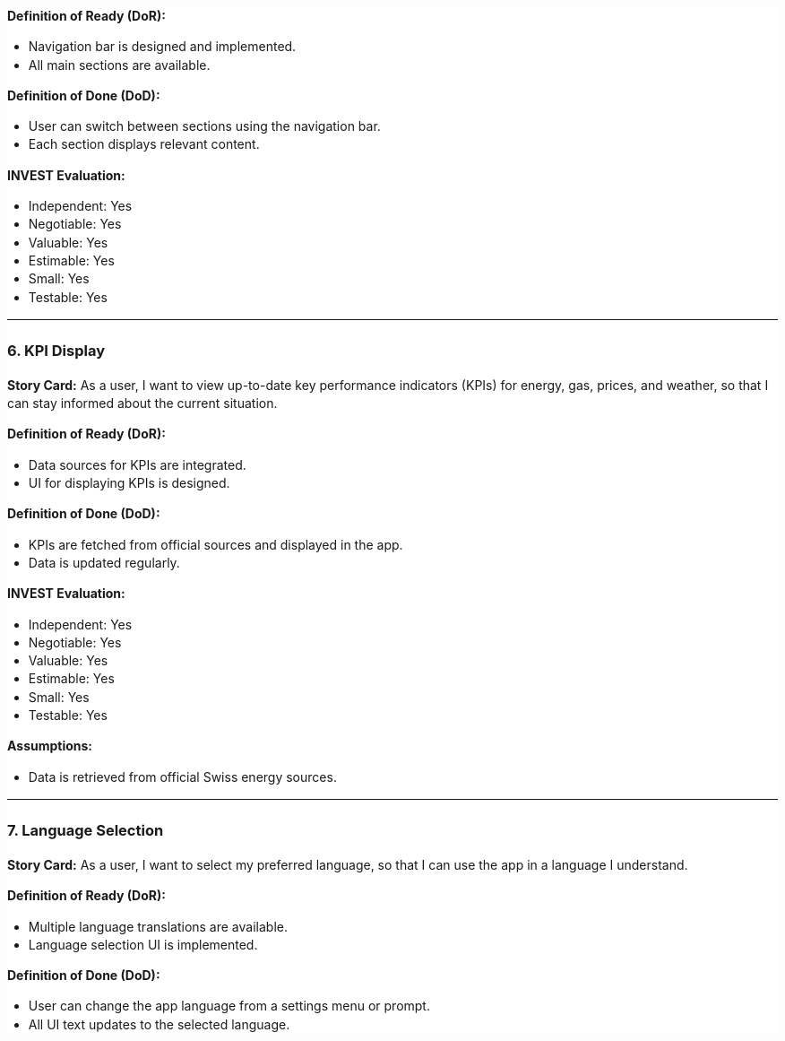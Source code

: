 **Definition of Ready (DoR):**
- Navigation bar is designed and implemented.
- All main sections are available.

**Definition of Done (DoD):**
- User can switch between sections using the navigation bar.
- Each section displays relevant content.

**INVEST Evaluation:**
- Independent: Yes
- Negotiable: Yes
- Valuable: Yes
- Estimable: Yes
- Small: Yes
- Testable: Yes

---

### 6. KPI Display
**Story Card:**
As a user, I want to view up-to-date key performance indicators (KPIs) for energy, gas, prices, and weather, so that I can stay informed about the current situation.

**Definition of Ready (DoR):**
- Data sources for KPIs are integrated.
- UI for displaying KPIs is designed.

**Definition of Done (DoD):**
- KPIs are fetched from official sources and displayed in the app.
- Data is updated regularly.

**INVEST Evaluation:**
- Independent: Yes
- Negotiable: Yes
- Valuable: Yes
- Estimable: Yes
- Small: Yes
- Testable: Yes

**Assumptions:**
- Data is retrieved from official Swiss energy sources.

---

### 7. Language Selection
**Story Card:**
As a user, I want to select my preferred language, so that I can use the app in a language I understand.

**Definition of Ready (DoR):**
- Multiple language translations are available.
- Language selection UI is implemented.

**Definition of Done (DoD):**
- User can change the app language from a settings menu or prompt.
- All UI text updates to the selected language.
